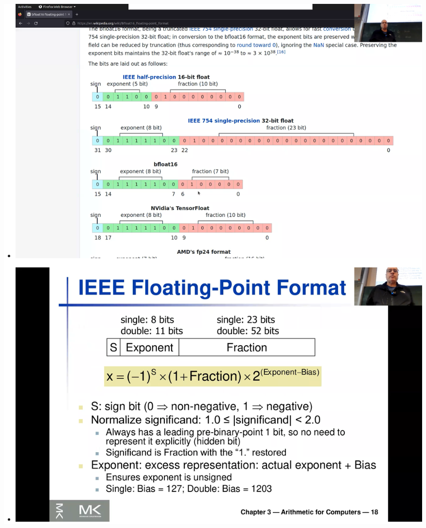 - ![new_16](./_Computer-Architecture-Chapter-3-2022-11-29-slide-16-to-29_imgs/new_00:21:12_0005.png)









- ![new_17](./_Computer-Architecture-Chapter-3-2022-11-29-slide-16-to-29_imgs/new_00:22:43_0006.png)
